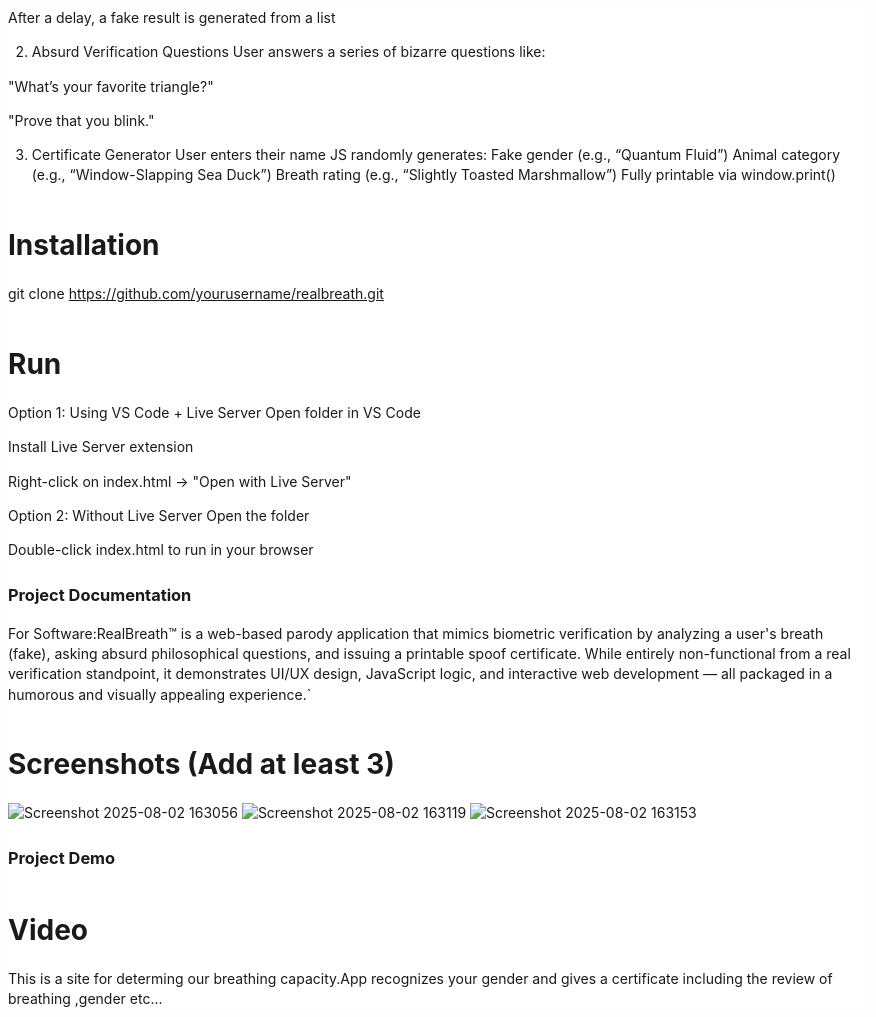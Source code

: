 After a delay, a fake result is generated from a list

2. Absurd Verification Questions
User answers a series of bizarre questions like:

"What’s your favorite triangle?"

"Prove that you blink."

3. Certificate Generator
User enters their name
JS randomly generates:
Fake gender (e.g., “Quantum Fluid”)
Animal category (e.g., “Window-Slapping Sea Duck”)
Breath rating (e.g., “Slightly Toasted Marshmallow”)
Fully printable via window.print()
# Installation
git clone https://github.com/yourusername/realbreath.git


# Run
Option 1: Using VS Code + Live Server
Open folder in VS Code

Install Live Server extension

Right-click on index.html → "Open with Live Server"

Option 2: Without Live Server
Open the folder

Double-click index.html to run in your browser



### Project Documentation
For Software:RealBreath™ is a web-based parody application that mimics biometric verification by analyzing a user's breath (fake), asking absurd philosophical questions, and issuing a printable spoof certificate. While entirely non-functional from a real verification standpoint, it demonstrates UI/UX design, JavaScript logic, and interactive web development — all packaged in a humorous and visually appealing experience.`

# Screenshots (Add at least 3)
<img width="1920" height="1080" alt="Screenshot 2025-08-02 163056" src="https://github.com/user-attachments/assets/e200cd90-d450-4473-bc37-ec9b432d841b" />


<img width="1920" height="1080" alt="Screenshot 2025-08-02 163119" src="https://github.com/user-attachments/assets/3e65ea33-1ba2-4098-a975-f79d3e236ffb" />


<img width="1920" height="1080" alt="Screenshot 2025-08-02 163153" src="https://github.com/user-attachments/assets/2bc23069-dadd-4c48-83e9-e6fe6f683349" />


### Project Demo
# Video
<video controls src="20250802-1118-51.2265723.mp4" title="Title"></video>
This is a site for determing our breathing capacity.App recognizes your gender and gives a certificate including the review of breathing ,gender etc...
